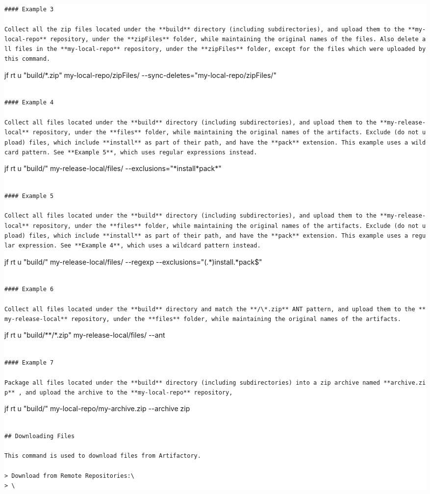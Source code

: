 ```
#### Example 3

Collect all the zip files located under the **build** directory (including subdirectories), and upload them to the **my-local-repo** repository, under the **zipFiles** folder, while maintaining the original names of the files. Also delete all files in the **my-local-repo** repository, under the **zipFiles** folder, except for the files which were uploaded by this command.

```
jf rt u "build/*.zip" my-local-repo/zipFiles/ --sync-deletes="my-local-repo/zipFiles/"
```

#### Example 4

Collect all files located under the **build** directory (including subdirectories), and upload them to the **my-release-local** repository, under the **files** folder, while maintaining the original names of the artifacts. Exclude (do not upload) files, which include **install** as part of their path, and have the **pack** extension. This example uses a wildcard pattern. See **Example 5**, which uses regular expressions instead.

```
jf rt u "build/" my-release-local/files/ --exclusions="\*install\*pack*"
```

#### Example 5

Collect all files located under the **build** directory (including subdirectories), and upload them to the **my-release-local** repository, under the **files** folder, while maintaining the original names of the artifacts. Exclude (do not upload) files, which include **install** as part of their path, and have the **pack** extension. This example uses a regular expression. See **Example 4**, which uses a wildcard pattern instead.

```
jf rt u "build/" my-release-local/files/ --regexp --exclusions="(.*)install.*pack$"
```

#### Example 6

Collect all files located under the **build** directory and match the **/\*.zip** ANT pattern, and upload them to the **my-release-local** repository, under the **files** folder, while maintaining the original names of the artifacts.

```
jf rt u "build/**/*.zip" my-release-local/files/ --ant
```

#### Example 7

Package all files located under the **build** directory (including subdirectories) into a zip archive named **archive.zip** , and upload the archive to the **my-local-repo** repository,

```
jf rt u "build/" my-local-repo/my-archive.zip --archive zip
```

## Downloading Files

This command is used to download files from Artifactory.

> Download from Remote Repositories:\
> \
```